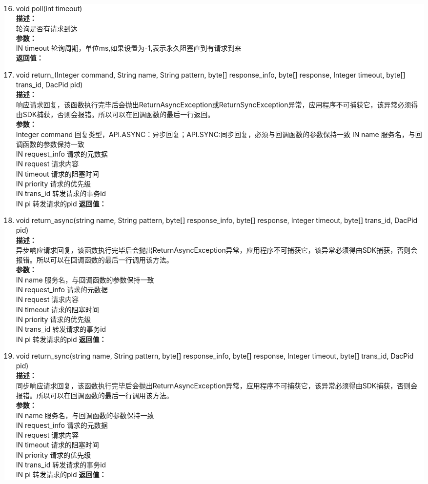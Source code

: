 
16. void poll(int timeout)   
**描述：**   
    轮询是否有请求到达  
**参数：**     
    IN timeout  轮询周期，单位ms,如果设置为-1,表示永久阻塞直到有请求到来  
**返回值：**    

17. void return_(Integer command,
                        String name, String pattern,
                        byte[] response_info, byte[] response,
                        Integer timeout, byte[] trans_id, DacPid pid)   
**描述：**   
    响应请求回复，该函数执行完毕后会抛出ReturnAsyncException或ReturnSyncException异常，应用程序不可捕获它，该异常必须得由SDK捕获，否则会报错。所以可以在回调函数的最后一行返回。  
**参数：**     
    Integer command 回复类型，API.ASYNC：异步回复；API.SYNC:同步回复，必须与回调函数的参数保持一致
    IN name  服务名，与回调函数的参数保持一致  
    IN request_info 请求的元数据    
    IN request 请求内容    
    IN timeout 请求的阻塞时间   
    IN priority 请求的优先级   
    IN trans_id 转发请求的事务id   
    IN pi  转发请求的pid 
**返回值：**    

18. void return_async(string name, String pattern, byte[] response_info, byte[] response,
                        Integer timeout, byte[] trans_id, DacPid pid)   
**描述：**   
    异步响应请求回复，该函数执行完毕后会抛出ReturnAsyncException异常，应用程序不可捕获它，该异常必须得由SDK捕获，否则会报错。所以可以在回调函数的最后一行调用该方法。  
**参数：**     
    IN name  服务名，与回调函数的参数保持一致  
    IN request_info 请求的元数据    
    IN request 请求内容    
    IN timeout 请求的阻塞时间   
    IN priority 请求的优先级   
    IN trans_id 转发请求的事务id   
    IN pi  转发请求的pid 
**返回值：**    

19. void return_sync(string name, String pattern, byte[] response_info, byte[] response,
                        Integer timeout, byte[] trans_id, DacPid pid)   
**描述：**   
    同步响应请求回复，该函数执行完毕后会抛出ReturnAsyncException异常，应用程序不可捕获它，该异常必须得由SDK捕获，否则会报错。所以可以在回调函数的最后一行调用该方法。  
**参数：**     
    IN name  服务名，与回调函数的参数保持一致  
    IN request_info 请求的元数据    
    IN request 请求内容    
    IN timeout 请求的阻塞时间   
    IN priority 请求的优先级   
    IN trans_id 转发请求的事务id   
    IN pi  转发请求的pid 
**返回值：**    
